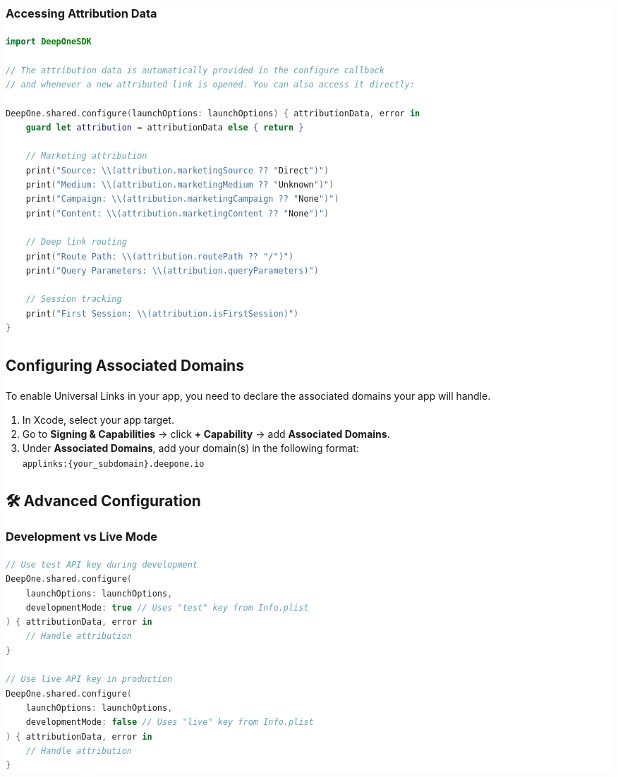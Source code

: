### Accessing Attribution Data

```swift
import DeepOneSDK

// The attribution data is automatically provided in the configure callback
// and whenever a new attributed link is opened. You can also access it directly:

DeepOne.shared.configure(launchOptions: launchOptions) { attributionData, error in
    guard let attribution = attributionData else { return }
    
    // Marketing attribution
    print("Source: \\(attribution.marketingSource ?? "Direct")")
    print("Medium: \\(attribution.marketingMedium ?? "Unknown")")  
    print("Campaign: \\(attribution.marketingCampaign ?? "None")")
    print("Content: \\(attribution.marketingContent ?? "None")")
    
    // Deep link routing
    print("Route Path: \\(attribution.routePath ?? "/")")
    print("Query Parameters: \\(attribution.queryParameters)")
    
    // Session tracking
    print("First Session: \\(attribution.isFirstSession)")
}
```

## Configuring Associated Domains

To enable Universal Links in your app, you need to declare the associated domains your app will handle.

1. In Xcode, select your app target.
2. Go to **Signing & Capabilities** → click **+ Capability** → add **Associated Domains**.
3. Under **Associated Domains**, add your domain(s) in the following format:  
`applinks:{your_subdomain}.deepone.io`


## 🛠️ **Advanced Configuration**

### Development vs Live Mode

```swift
// Use test API key during development
DeepOne.shared.configure(
    launchOptions: launchOptions,
    developmentMode: true // Uses "test" key from Info.plist
) { attributionData, error in
    // Handle attribution
}

// Use live API key in production
DeepOne.shared.configure(
    launchOptions: launchOptions,
    developmentMode: false // Uses "live" key from Info.plist
) { attributionData, error in
    // Handle attribution
}
```
